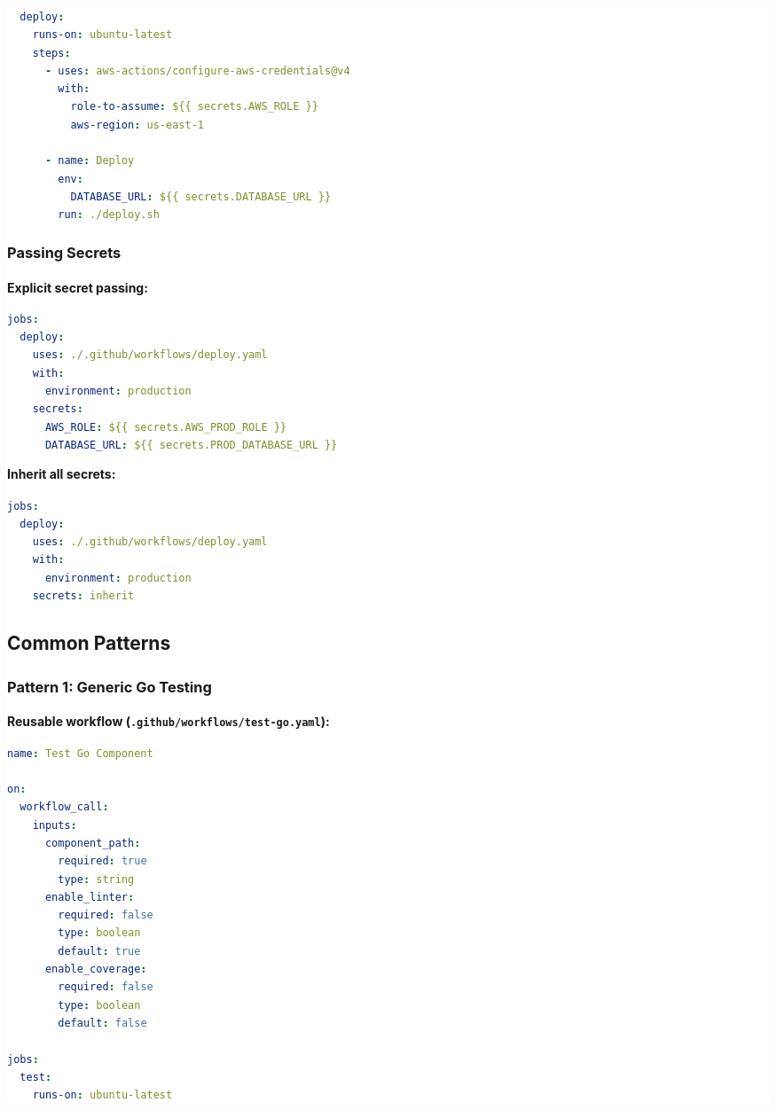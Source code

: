 ```yaml
  deploy:
    runs-on: ubuntu-latest
    steps:
      - uses: aws-actions/configure-aws-credentials@v4
        with:
          role-to-assume: ${{ secrets.AWS_ROLE }}
          aws-region: us-east-1

      - name: Deploy
        env:
          DATABASE_URL: ${{ secrets.DATABASE_URL }}
        run: ./deploy.sh
```

### Passing Secrets

**Explicit secret passing:**
```yaml
jobs:
  deploy:
    uses: ./.github/workflows/deploy.yaml
    with:
      environment: production
    secrets:
      AWS_ROLE: ${{ secrets.AWS_PROD_ROLE }}
      DATABASE_URL: ${{ secrets.PROD_DATABASE_URL }}
```

**Inherit all secrets:**
```yaml
jobs:
  deploy:
    uses: ./.github/workflows/deploy.yaml
    with:
      environment: production
    secrets: inherit
```

## Common Patterns

### Pattern 1: Generic Go Testing

**Reusable workflow (`.github/workflows/test-go.yaml`):**
```yaml
name: Test Go Component

on:
  workflow_call:
    inputs:
      component_path:
        required: true
        type: string
      enable_linter:
        required: false
        type: boolean
        default: true
      enable_coverage:
        required: false
        type: boolean
        default: false

jobs:
  test:
    runs-on: ubuntu-latest
```
